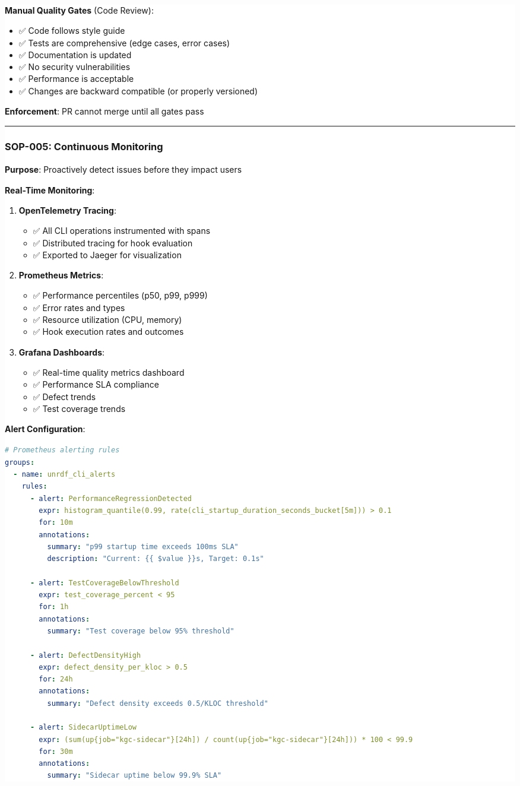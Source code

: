 **Manual Quality Gates** (Code Review):

- ✅ Code follows style guide
- ✅ Tests are comprehensive (edge cases, error cases)
- ✅ Documentation is updated
- ✅ No security vulnerabilities
- ✅ Performance is acceptable
- ✅ Changes are backward compatible (or properly versioned)

**Enforcement**: PR cannot merge until all gates pass

---

### SOP-005: Continuous Monitoring

**Purpose**: Proactively detect issues before they impact users

**Real-Time Monitoring**:

1. **OpenTelemetry Tracing**:
   - ✅ All CLI operations instrumented with spans
   - ✅ Distributed tracing for hook evaluation
   - ✅ Exported to Jaeger for visualization

2. **Prometheus Metrics**:
   - ✅ Performance percentiles (p50, p99, p999)
   - ✅ Error rates and types
   - ✅ Resource utilization (CPU, memory)
   - ✅ Hook execution rates and outcomes

3. **Grafana Dashboards**:
   - ✅ Real-time quality metrics dashboard
   - ✅ Performance SLA compliance
   - ✅ Defect trends
   - ✅ Test coverage trends

**Alert Configuration**:

```yaml
# Prometheus alerting rules
groups:
  - name: unrdf_cli_alerts
    rules:
      - alert: PerformanceRegressionDetected
        expr: histogram_quantile(0.99, rate(cli_startup_duration_seconds_bucket[5m])) > 0.1
        for: 10m
        annotations:
          summary: "p99 startup time exceeds 100ms SLA"
          description: "Current: {{ $value }}s, Target: 0.1s"

      - alert: TestCoverageBelowThreshold
        expr: test_coverage_percent < 95
        for: 1h
        annotations:
          summary: "Test coverage below 95% threshold"

      - alert: DefectDensityHigh
        expr: defect_density_per_kloc > 0.5
        for: 24h
        annotations:
          summary: "Defect density exceeds 0.5/KLOC threshold"

      - alert: SidecarUptimeLow
        expr: (sum(up{job="kgc-sidecar"}[24h]) / count(up{job="kgc-sidecar"}[24h])) * 100 < 99.9
        for: 30m
        annotations:
          summary: "Sidecar uptime below 99.9% SLA"
```